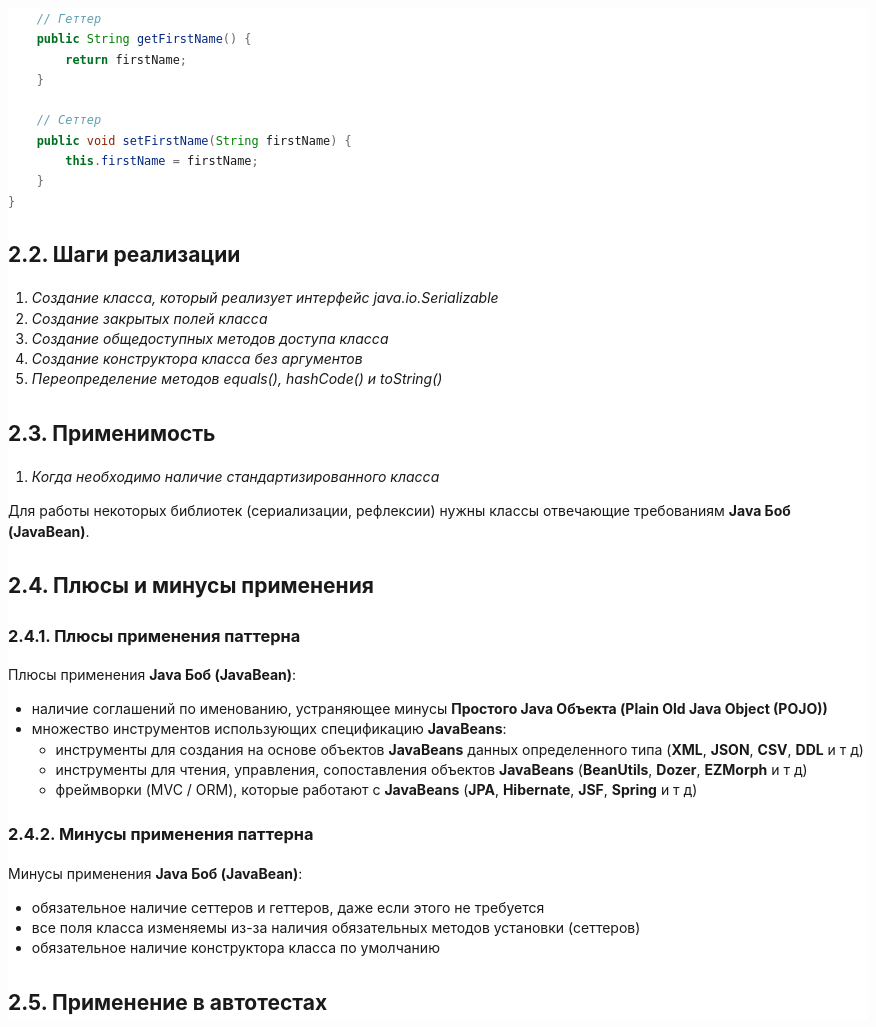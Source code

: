 ```java
    // Геттер 
    public String getFirstName() {
        return firstName;
    }
    
    // Сеттер
    public void setFirstName(String firstName) {
        this.firstName = firstName;
    }
}
```

## 2.2. Шаги реализации

1. *Создание класса, который реализует интерфейс java.io.Serializable*
2. *Создание закрытых полей класса*
3. *Создание общедоступных методов доступа класса*
4. *Создание конструктора класса без аргументов*
5. *Переопределение методов equals(), hashCode() и toString()*

## 2.3. Применимость

1. *Когда необходимо наличие стандартизированного класса*

Для работы некоторых библиотек (сериализации, рефлексии) нужны классы отвечающие требованиям **Java Боб (JavaBean)**.

## 2.4. Плюсы и минусы применения 

### 2.4.1. Плюсы применения паттерна

Плюсы применения **Java Боб (JavaBean)**:

* наличие соглашений по именованию, устраняющее минусы **Простого Java Объекта (Plain Old Java Object (POJO))**
* множество инструментов использующих спецификацию **JavaBeans**:
  * инструменты для создания на основе объектов **JavaBeans** данных определенного типа (**XML**, **JSON**, **CSV**, **DDL** и т д)
  * инструменты для чтения, управления, сопоставления объектов **JavaBeans** (**BeanUtils**, **Dozer**, **EZMorph** и т д)
  * фреймворки (MVC / ORM), которые работают с **JavaBeans** (**JPA**, **Hibernate**, **JSF**, **Spring** и т д)

### 2.4.2. Минусы применения паттерна

Минусы применения **Java Боб (JavaBean)**:

* обязательное наличие сеттеров и геттеров, даже если этого не требуется 
* все поля класса изменяемы из-за наличия обязательных методов установки (сеттеров)
* обязательное наличие конструктора класса по умолчанию

## 2.5. Применение в автотестах
